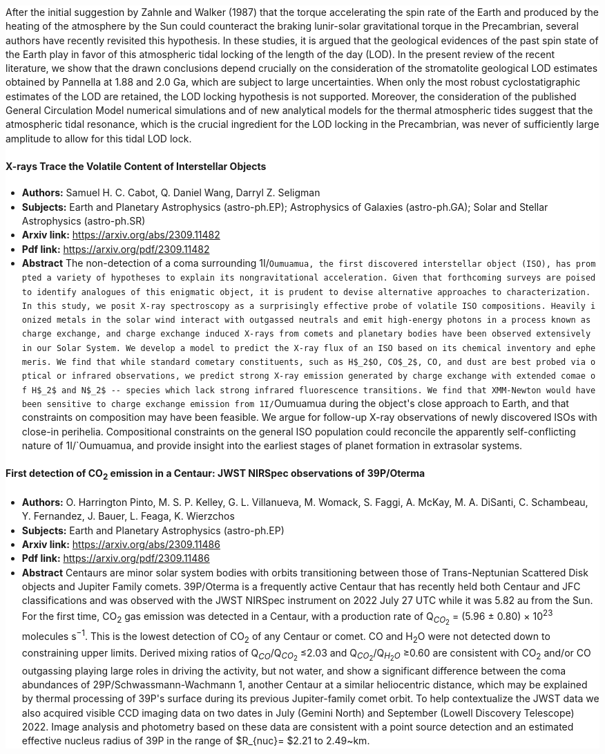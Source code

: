  After the initial suggestion by Zahnle and Walker (1987) that the torque accelerating the spin rate of the Earth and produced by the heating of the atmosphere by the Sun could counteract the braking lunir-solar gravitational torque in the Precambrian, several authors have recently revisited this hypothesis. In these studies, it is argued that the geological evidences of the past spin state of the Earth play in favor of this atmospheric tidal locking of the length of the day (LOD). In the present review of the recent literature, we show that the drawn conclusions depend crucially on the consideration of the stromatolite geological LOD estimates obtained by Pannella at 1.88 and 2.0 Ga, which are subject to large uncertainties. When only the most robust cyclostatigraphic estimates of the LOD are retained, the LOD locking hypothesis is not supported. Moreover, the consideration of the published General Circulation Model numerical simulations and of new analytical models for the thermal atmospheric tides suggest that the atmospheric tidal resonance, which is the crucial ingredient for the LOD locking in the Precambrian, was never of sufficiently large amplitude to allow for this tidal LOD lock.
#### X-rays Trace the Volatile Content of Interstellar Objects
 - **Authors:** Samuel H. C. Cabot, Q. Daniel Wang, Darryl Z. Seligman
 - **Subjects:** Earth and Planetary Astrophysics (astro-ph.EP); Astrophysics of Galaxies (astro-ph.GA); Solar and Stellar Astrophysics (astro-ph.SR)
 - **Arxiv link:** https://arxiv.org/abs/2309.11482
 - **Pdf link:** https://arxiv.org/pdf/2309.11482
 - **Abstract**
 The non-detection of a coma surrounding 1I/`Oumuamua, the first discovered interstellar object (ISO), has prompted a variety of hypotheses to explain its nongravitational acceleration. Given that forthcoming surveys are poised to identify analogues of this enigmatic object, it is prudent to devise alternative approaches to characterization. In this study, we posit X-ray spectroscopy as a surprisingly effective probe of volatile ISO compositions. Heavily ionized metals in the solar wind interact with outgassed neutrals and emit high-energy photons in a process known as charge exchange, and charge exchange induced X-rays from comets and planetary bodies have been observed extensively in our Solar System. We develop a model to predict the X-ray flux of an ISO based on its chemical inventory and ephemeris. We find that while standard cometary constituents, such as H$_2$O, CO$_2$, CO, and dust are best probed via optical or infrared observations, we predict strong X-ray emission generated by charge exchange with extended comae of H$_2$ and N$_2$ -- species which lack strong infrared fluorescence transitions. We find that XMM-Newton would have been sensitive to charge exchange emission from 1I/`Oumuamua during the object's close approach to Earth, and that constraints on composition may have been feasible. We argue for follow-up X-ray observations of newly discovered ISOs with close-in perihelia. Compositional constraints on the general ISO population could reconcile the apparently self-conflicting nature of 1I/`Oumuamua, and provide insight into the earliest stages of planet formation in extrasolar systems.
#### First detection of CO$_2$ emission in a Centaur: JWST NIRSpec  observations of 39P/Oterma
 - **Authors:** O. Harrington Pinto, M. S. P. Kelley, G. L. Villanueva, M. Womack, S. Faggi, A. McKay, M. A. DiSanti, C. Schambeau, Y. Fernandez, J. Bauer, L. Feaga, K. Wierzchos
 - **Subjects:** Earth and Planetary Astrophysics (astro-ph.EP)
 - **Arxiv link:** https://arxiv.org/abs/2309.11486
 - **Pdf link:** https://arxiv.org/pdf/2309.11486
 - **Abstract**
 Centaurs are minor solar system bodies with orbits transitioning between those of Trans-Neptunian Scattered Disk objects and Jupiter Family comets. 39P/Oterma is a frequently active Centaur that has recently held both Centaur and JFC classifications and was observed with the JWST NIRSpec instrument on 2022 July 27 UTC while it was 5.82 au from the Sun. For the first time, CO$_2$ gas emission was detected in a Centaur, with a production rate of Q$_{CO_2}$ = (5.96 $\pm$ 0.80) $\times$ 10$^{23}$ molecules s$^{-1}$. This is the lowest detection of CO$_2$ of any Centaur or comet. CO and H$_2$O were not detected down to constraining upper limits. Derived mixing ratios of Q$_{CO}$/Q$_{CO_2}$ $\leq$2.03 and Q$_{CO_2}$/Q$_{H_2O}$ $\geq$0.60 are consistent with CO$_2$ and/or CO outgassing playing large roles in driving the activity, but not water, and show a significant difference between the coma abundances of 29P/Schwassmann-Wachmann 1, another Centaur at a similar heliocentric distance, which may be explained by thermal processing of 39P's surface during its previous Jupiter-family comet orbit. To help contextualize the JWST data we also acquired visible CCD imaging data on two dates in July (Gemini North) and September (Lowell Discovery Telescope) 2022. Image analysis and photometry based on these data are consistent with a point source detection and an estimated effective nucleus radius of 39P in the range of $R_{nuc}= $2.21 to 2.49~km.